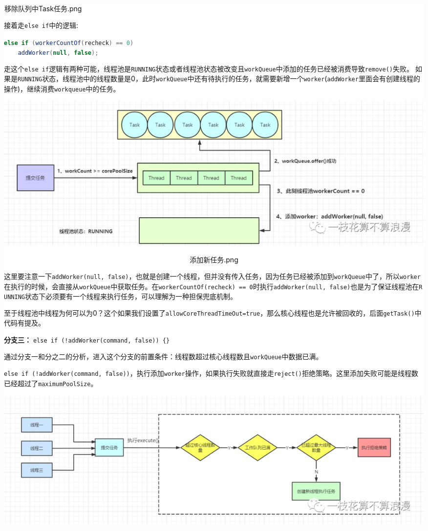 ![移除队列中Task任务.png](data:image/gif;base64,iVBORw0KGgoAAAANSUhEUgAAAAEAAAABCAYAAAAfFcSJAAAADUlEQVQImWNgYGBgAAAABQABh6FO1AAAAABJRU5ErkJggg==)移除队列中Task任务.png

接着走`else if`中的逻辑:

```java
else if (workerCountOf(recheck) == 0)
    addWorker(null, false);
```

走这个`else if`逻辑有两种可能，线程池是`RUNNING`状态或者线程池状态被改变且`workQueue`中添加的任务已经被消费导致`remove()`失败。
如果是`RUNNING`状态，线程池中的线程数量是0，此时`workQueue`中还有待执行的任务，就需要新增一个`worker`(`addWorker`里面会有创建线程的操作)，继续消费`workqueue`中的任务。

![添加新任务.png](media/640-20200918092344274.png)

<center>添加新任务.png</center>

这里要注意一下`addWorker(null, false)`，也就是创建一个线程，但并没有传入任务，因为任务已经被添加到`workQueue`中了，所以`worker`在执行的时候，会直接从`workQueue`中获取任务。在`workerCountOf(recheck) == 0`时执行`addWorker(null, false)`也是为了保证线程池在`RUNNING`状态下必须要有一个线程来执行任务，可以理解为一种担保兜底机制。

至于线程池中线程为何可以为0？这个如果我们设置了`allowCoreThreadTimeOut=true`，那么核心线程也是允许被回收的，后面`getTask()`中代码有提及。

**分支三：** `else if (!addWorker(command, false)) {}`

通过分支一和分之二的分析，进入这个分支的前置条件：线程数超过核心线程数且`workQueue`中数据已满。

`else if (!addWorker(command, false))`，执行添加`worker`操作，如果执行失败就直接走`reject()`拒绝策略。这里添加失败可能是线程数已经超过了`maximumPoolSize`。

![分支三执行流程.png](media/640-20200918092344652.png)
